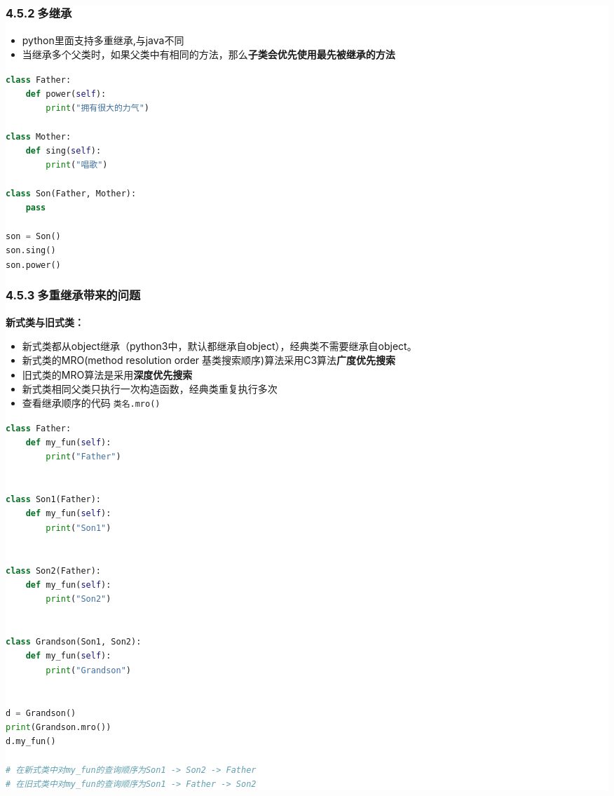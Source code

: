### 4.5.2 多继承

- python里面支持多重继承,与java不同
- 当继承多个父类时，如果父类中有相同的方法，那么**子类会优先使用最先被继承的方法**

```python
class Father:
    def power(self):
        print("拥有很大的力气")

class Mother:
    def sing(self):
        print("唱歌")

class Son(Father, Mother):
    pass

son = Son()
son.sing()
son.power()
```

### 4.5.3 多重继承带来的问题

**新式类与旧式类：**

- 新式类都从object继承（python3中，默认都继承自object），经典类不需要继承自object。
- 新式类的MRO(method resolution order 基类搜索顺序)算法采用C3算法**广度优先搜索**
- 旧式类的MRO算法是采用**深度优先搜索**
- 新式类相同父类只执行一次构造函数，经典类重复执行多次
- 查看继承顺序的代码 `类名.mro()`

```python
class Father:
    def my_fun(self):
        print("Father")


class Son1(Father):
    def my_fun(self):
        print("Son1")


class Son2(Father):
    def my_fun(self):
        print("Son2")


class Grandson(Son1, Son2):
    def my_fun(self):
        print("Grandson")


d = Grandson()
print(Grandson.mro())
d.my_fun()

# 在新式类中对my_fun的查询顺序为Son1 -> Son2 -> Father
# 在旧式类中对my_fun的查询顺序为Son1 -> Father -> Son2
```
